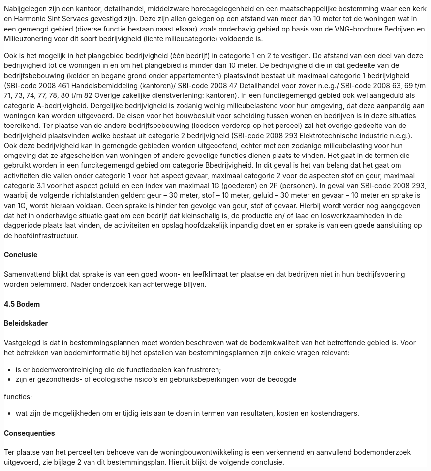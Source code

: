 Nabijgelegen zijn een kantoor, detailhandel, middelzware horecagelegenheid en een maatschappelijke bestemming waar een kerk en Harmonie Sint Servaes gevestigd zijn. Deze zijn allen gelegen op een afstand van meer dan 10 meter tot de woningen wat in een gemengd gebied (diverse functie bestaan naast elkaar) zoals onderhavig gebied op  basis van de VNG-brochure Bedrijven en Milieuzonering voor dit soort bedrijvigheid (lichte milieucategorie) voldoende is. 

Ook is het mogelijk in het plangebied bedrijvigheid (één bedrijf) in categorie 1 en 2 te vestigen. De afstand van een deel van deze bedrijvigheid tot de woningen in en om het plangebied is minder dan 10 meter. De bedrijvigheid die in dat gedeelte van de bedrijfsbebouwing (kelder en begane grond onder appartementen) plaatsvindt bestaat uit maximaal categorie 1 bedrijvigheid (SBI-code 2008 461 Handelsbemiddeling (kantoren)/ SBI-code 2008 47 Detailhandel voor zover n.e.g./ SBI-code 2008 63, 69 t/m 71, 73, 74, 77, 78, 80 t/m 82 Overige zakelijke dienstverlening: kantoren). In een functiegemengd gebied ook wel aangeduid als categorie A-bedrijvigheid. Dergelijke bedrijvigheid is zodanig weinig milieubelastend voor hun omgeving, dat deze aanpandig aan woningen kan worden uitgevoerd. De eisen voor het bouwbesluit voor scheiding tussen wonen en bedrijven is in deze situaties toereikend. Ter plaatse van de andere bedrijfsbebouwing (loodsen verderop op het perceel) zal het overige gedeelte van de bedrijvigheid plaatsvinden welke bestaat uit categorie 2 bedrijvigheid (SBI-code 2008 293 Elektrotechnische industrie n.e.g.). Ook deze bedrijvigheid kan in gemengde gebieden worden uitgeoefend, echter met een zodanige milieubelasting voor hun omgeving dat ze afgescheiden van woningen of andere gevoelige functies dienen plaats te vinden. Het gaat in de termen die gebruikt worden in een funcitegemengd gebied om categorie Bbedrijvigheid. In dit geval is het van belang dat het gaat om activiteiten die vallen onder categorie 1 voor het aspect gevaar, maximaal categorie 2 voor de aspecten stof en geur, maximaal categorie 3.1 voor het aspect geluid en een index van maximaal 1G (goederen) en 2P (personen). In geval van SBI-code 2008 293, waarbij de volgende richtafstanden gelden: geur – 30 meter, stof – 10 meter, geluid – 30 meter en gevaar – 10 meter en sprake is van 1G, wordt hieraan voldaan. Geen sprake is hinder ten gevolge van geur, stof of gevaar. Hierbij wordt verder nog aangegeven dat het in onderhavige situatie gaat om een bedrijf dat kleinschalig is, de productie en/ of laad en loswerkzaamheden in de dagperiode plaats laat vinden, de activiteiten en opslag hoofdzakelijk inpandig doet en er sprake is van een goede aansluiting op de hoofdinfrastructuur. 

#### Conclusie

Samenvattend blijkt dat sprake is van een goed woon- en leefklimaat ter plaatse en dat bedrijven niet in hun bedrijfsvoering worden belemmerd. Nader onderzoek kan achterwege blijven.

#### **4.5 Bodem**

#### Beleidskader

Vastgelegd is dat in bestemmingsplannen moet worden beschreven wat de bodemkwaliteit van het betreffende gebied is. Voor het betrekken van bodeminformatie bij het opstellen van bestemmingsplannen zijn enkele vragen relevant:

- is er bodemverontreiniging die de functiedoelen kan frustreren;
- zijn er gezondheids- of ecologische risico's en gebruiksbeperkingen voor de beoogde

functies;

- wat zijn de mogelijkheden om er tijdig iets aan te doen in termen van resultaten, kosten en kostendragers.
#### Consequenties

Ter plaatse van het perceel ten behoeve van de woningbouwontwikkeling is een verkennend en aanvullend bodemonderzoek uitgevoerd, zie bijlage 2 van dit bestemmingsplan. Hieruit blijkt de volgende conclusie. 
